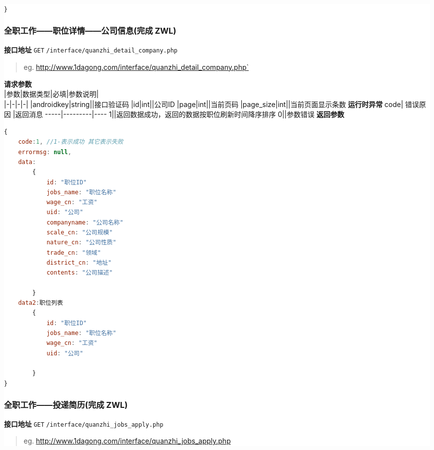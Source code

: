 ```javascript
}
```
### 全职工作——职位详情——公司信息(完成 ZWL)
**接口地址** 
`GET`   `/interface/quanzhi_detail_company.php`
> eg.     http://www.1dagong.com/interface/quanzhi_detail_company.php`

**请求参数**  
|参数|数据类型|必填|参数说明|   
|-|-|-|-|
|androidkey|string||接口验证码
|id|int||公司ID
|page|int||当前页码
|page_size|int||当前页面显示条数
**运行时异常**
code| 错误原因  |返回消息
-----|---------|----
1||返回数据成功，返回的数据按职位刷新时间降序排序
0||参数错误
**返回参数**  
```javascript
{
	code:1, //1-表示成功 其它表示失败
	errormsg: null,
	data:
		{
			id: "职位ID"
			jobs_name: "职位名称"
			wage_cn: "工资"
			uid: "公司"
			companyname: "公司名称"
			scale_cn: "公司规模"
			nature_cn: "公司性质"
			trade_cn: "领域"
			district_cn: "地址"
			contents: "公司描述"

		}
	data2:职位列表
		{
			id: "职位ID"
			jobs_name: "职位名称"
			wage_cn: "工资"
			uid: "公司"

		}
}
```
### 全职工作——投递简历(完成 ZWL)
**接口地址** 
`GET`   `/interface/quanzhi_jobs_apply.php`
> eg.     http://www.1dagong.com/interface/quanzhi_jobs_apply.php
